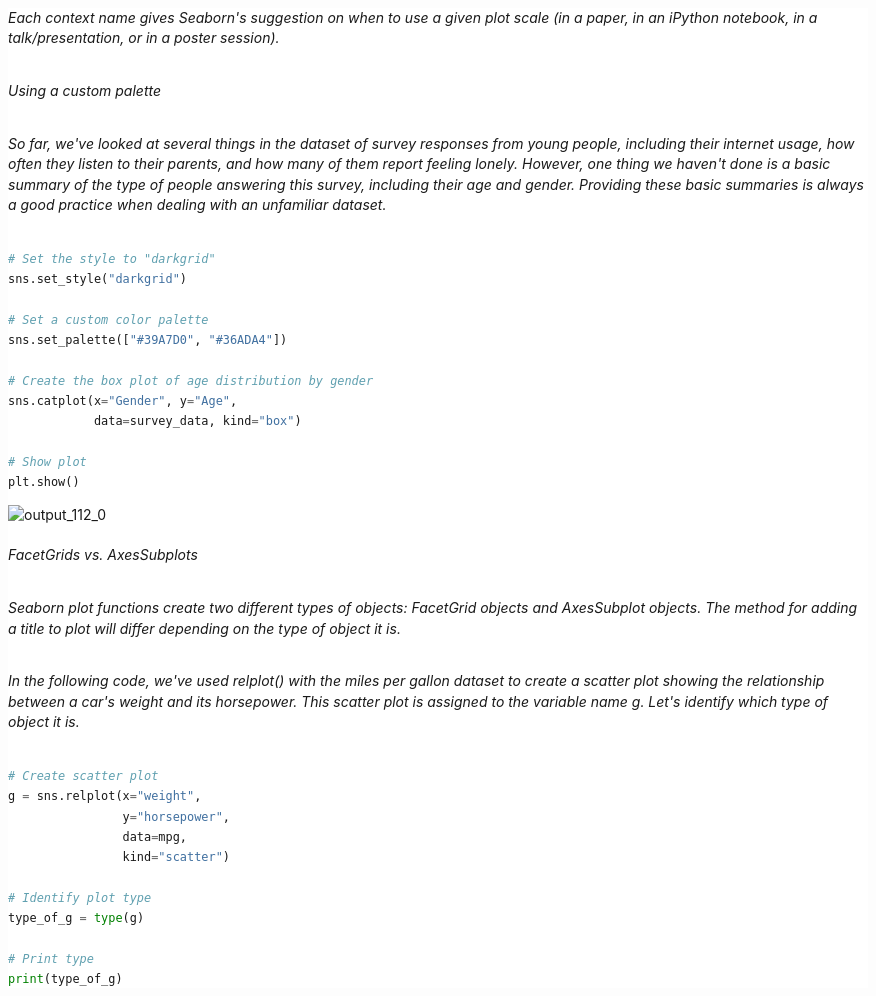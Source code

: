 
###### Each context name gives Seaborn's suggestion on when to use a given plot scale (in a paper, in an iPython notebook, in a talk/presentation, or in a poster session).

###### Using a custom palette
###### So far, we've looked at several things in the dataset of survey responses from young people, including their internet usage, how often they listen to their parents, and how many of them report feeling lonely. However, one thing we haven't done is a basic summary of the type of people answering this survey, including their age and gender. Providing these basic summaries is always a good practice when dealing with an unfamiliar dataset.


```python
# Set the style to "darkgrid"
sns.set_style("darkgrid")

# Set a custom color palette
sns.set_palette(["#39A7D0", "#36ADA4"])

# Create the box plot of age distribution by gender
sns.catplot(x="Gender", y="Age", 
            data=survey_data, kind="box")

# Show plot
plt.show()
```


![output_112_0](https://user-images.githubusercontent.com/49030506/78625063-0b95a380-7859-11ea-954a-d5f93b2fa871.png)


###### FacetGrids vs. AxesSubplots
###### Seaborn plot functions create two different types of objects: FacetGrid objects and AxesSubplot objects. The method for adding a title to plot will differ depending on the type of object it is.
###### In the following code, we've used relplot() with the miles per gallon dataset to create a scatter plot showing the relationship between a car's weight and its horsepower. This scatter plot is assigned to the variable name g. Let's identify which type of object it is.


```python
# Create scatter plot
g = sns.relplot(x="weight", 
                y="horsepower", 
                data=mpg,
                kind="scatter")

# Identify plot type
type_of_g = type(g)

# Print type
print(type_of_g)
```
